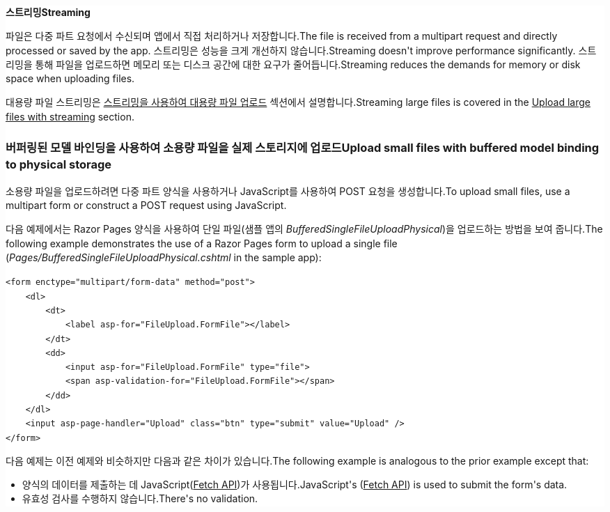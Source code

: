 <span data-ttu-id="d59d6-166">**스트리밍**</span><span class="sxs-lookup"><span data-stu-id="d59d6-166">**Streaming**</span></span>

<span data-ttu-id="d59d6-167">파일은 다중 파트 요청에서 수신되며 앱에서 직접 처리하거나 저장합니다.</span><span class="sxs-lookup"><span data-stu-id="d59d6-167">The file is received from a multipart request and directly processed or saved by the app.</span></span> <span data-ttu-id="d59d6-168">스트리밍은 성능을 크게 개선하지 않습니다.</span><span class="sxs-lookup"><span data-stu-id="d59d6-168">Streaming doesn't improve performance significantly.</span></span> <span data-ttu-id="d59d6-169">스트리밍을 통해 파일을 업로드하면 메모리 또는 디스크 공간에 대한 요구가 줄어듭니다.</span><span class="sxs-lookup"><span data-stu-id="d59d6-169">Streaming reduces the demands for memory or disk space when uploading files.</span></span>

<span data-ttu-id="d59d6-170">대용량 파일 스트리밍은 [스트리밍을 사용하여 대용량 파일 업로드](#upload-large-files-with-streaming) 섹션에서 설명합니다.</span><span class="sxs-lookup"><span data-stu-id="d59d6-170">Streaming large files is covered in the [Upload large files with streaming](#upload-large-files-with-streaming) section.</span></span>

### <a name="upload-small-files-with-buffered-model-binding-to-physical-storage"></a><span data-ttu-id="d59d6-171">버퍼링된 모델 바인딩을 사용하여 소용량 파일을 실제 스토리지에 업로드</span><span class="sxs-lookup"><span data-stu-id="d59d6-171">Upload small files with buffered model binding to physical storage</span></span>

<span data-ttu-id="d59d6-172">소용량 파일을 업로드하려면 다중 파트 양식을 사용하거나 JavaScript를 사용하여 POST 요청을 생성합니다.</span><span class="sxs-lookup"><span data-stu-id="d59d6-172">To upload small files, use a multipart form or construct a POST request using JavaScript.</span></span>

<span data-ttu-id="d59d6-173">다음 예제에서는 Razor Pages 양식을 사용하여 단일 파일(샘플 앱의 *BufferedSingleFileUploadPhysical*)을 업로드하는 방법을 보여 줍니다.</span><span class="sxs-lookup"><span data-stu-id="d59d6-173">The following example demonstrates the use of a Razor Pages form to upload a single file (*Pages/BufferedSingleFileUploadPhysical.cshtml* in the sample app):</span></span>

```cshtml
<form enctype="multipart/form-data" method="post">
    <dl>
        <dt>
            <label asp-for="FileUpload.FormFile"></label>
        </dt>
        <dd>
            <input asp-for="FileUpload.FormFile" type="file">
            <span asp-validation-for="FileUpload.FormFile"></span>
        </dd>
    </dl>
    <input asp-page-handler="Upload" class="btn" type="submit" value="Upload" />
</form>
```

<span data-ttu-id="d59d6-174">다음 예제는 이전 예제와 비슷하지만 다음과 같은 차이가 있습니다.</span><span class="sxs-lookup"><span data-stu-id="d59d6-174">The following example is analogous to the prior example except that:</span></span>

* <span data-ttu-id="d59d6-175">양식의 데이터를 제출하는 데 JavaScript([Fetch API](https://developer.mozilla.org/docs/Web/API/Fetch_API))가 사용됩니다.</span><span class="sxs-lookup"><span data-stu-id="d59d6-175">JavaScript's ([Fetch API](https://developer.mozilla.org/docs/Web/API/Fetch_API)) is used to submit the form's data.</span></span>
* <span data-ttu-id="d59d6-176">유효성 검사를 수행하지 않습니다.</span><span class="sxs-lookup"><span data-stu-id="d59d6-176">There's no validation.</span></span>
